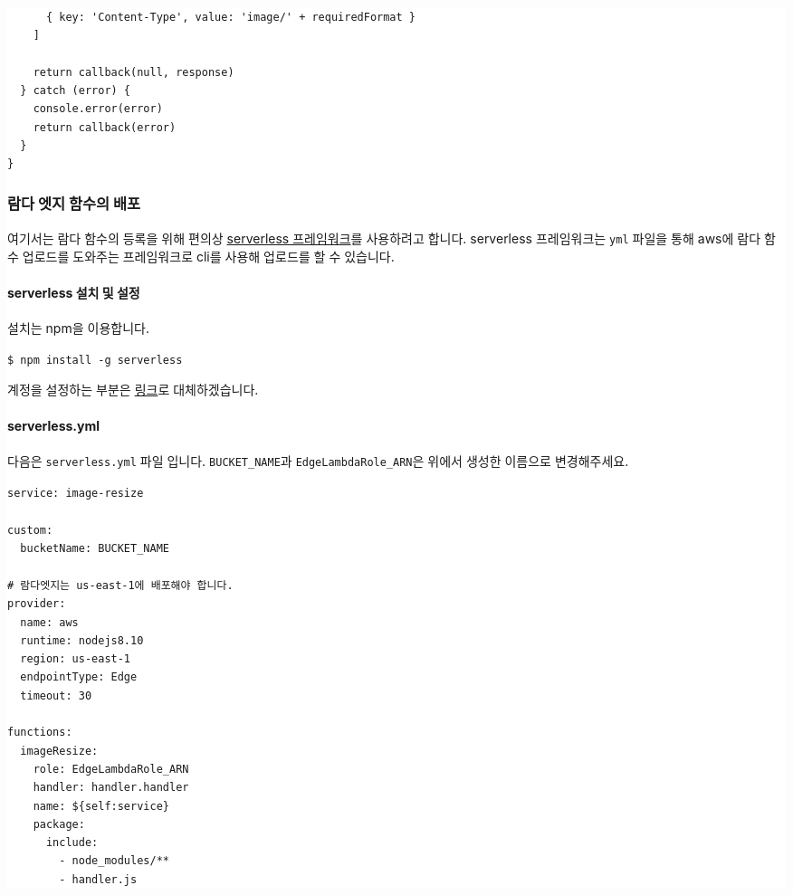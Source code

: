 ```
      { key: 'Content-Type', value: 'image/' + requiredFormat }
    ]
    
    return callback(null, response)
  } catch (error) {
    console.error(error)
    return callback(error)
  }
}
```

### 람다 엣지 함수의 배포

여기서는 람다 함수의 등록을 위해 편의상 [serverless 프레임워크](https://serverless.com/)를 사용하려고 합니다. serverless 프레임워크는 `yml` 파일을 통해 aws에 람다 함수 업로드를 도와주는 프레임워크로 cli를 사용해 업로드를 할 수 있습니다. 

#### serverless 설치 및 설정

설치는 npm을 이용합니다.

```
$ npm install -g serverless
```

계정을 설정하는 부분은 [링크](https://serverless.com/framework/docs/providers/aws/guide/credentials)로 대체하겠습니다. 

#### serverless.yml

다음은 `serverless.yml` 파일 입니다. `BUCKET_NAME`과 `EdgeLambdaRole_ARN`은 위에서 생성한 이름으로 변경해주세요.

```
service: image-resize

custom:
  bucketName: BUCKET_NAME

# 람다엣지는 us-east-1에 배포해야 합니다.
provider:
  name: aws
  runtime: nodejs8.10
  region: us-east-1
  endpointType: Edge
  timeout: 30

functions:
  imageResize:
    role: EdgeLambdaRole_ARN
    handler: handler.handler
    name: ${self:service}
    package:
      include: 
        - node_modules/**
        - handler.js
```
